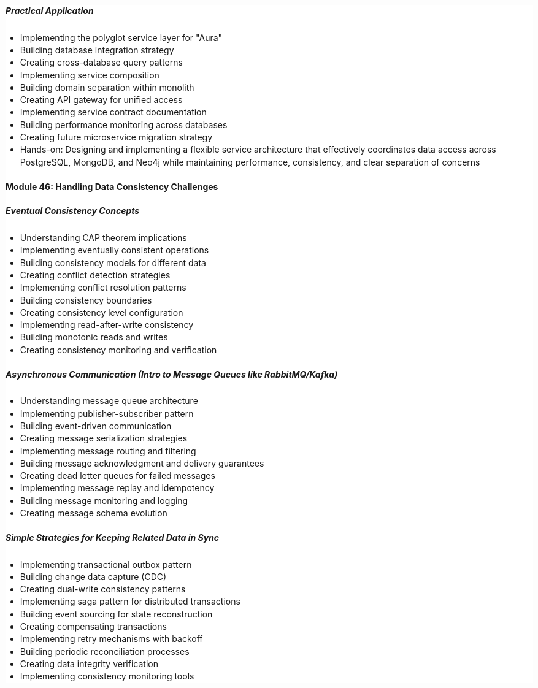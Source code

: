 ##### Practical Application
* Implementing the polyglot service layer for "Aura"
* Building database integration strategy
* Creating cross-database query patterns
* Implementing service composition
* Building domain separation within monolith
* Creating API gateway for unified access
* Implementing service contract documentation
* Building performance monitoring across databases
* Creating future microservice migration strategy
* Hands-on: Designing and implementing a flexible service architecture that effectively coordinates data access across PostgreSQL, MongoDB, and Neo4j while maintaining performance, consistency, and clear separation of concerns

#### Module 46: Handling Data Consistency Challenges

##### Eventual Consistency Concepts
* Understanding CAP theorem implications
* Implementing eventually consistent operations
* Building consistency models for different data
* Creating conflict detection strategies
* Implementing conflict resolution patterns
* Building consistency boundaries
* Creating consistency level configuration
* Implementing read-after-write consistency
* Building monotonic reads and writes
* Creating consistency monitoring and verification

##### Asynchronous Communication (Intro to Message Queues like RabbitMQ/Kafka)
* Understanding message queue architecture
* Implementing publisher-subscriber pattern
* Building event-driven communication
* Creating message serialization strategies
* Implementing message routing and filtering
* Building message acknowledgment and delivery guarantees
* Creating dead letter queues for failed messages
* Implementing message replay and idempotency
* Building message monitoring and logging
* Creating message schema evolution

##### Simple Strategies for Keeping Related Data in Sync
* Implementing transactional outbox pattern
* Building change data capture (CDC)
* Creating dual-write consistency patterns
* Implementing saga pattern for distributed transactions
* Building event sourcing for state reconstruction
* Creating compensating transactions
* Implementing retry mechanisms with backoff
* Building periodic reconciliation processes
* Creating data integrity verification
* Implementing consistency monitoring tools
